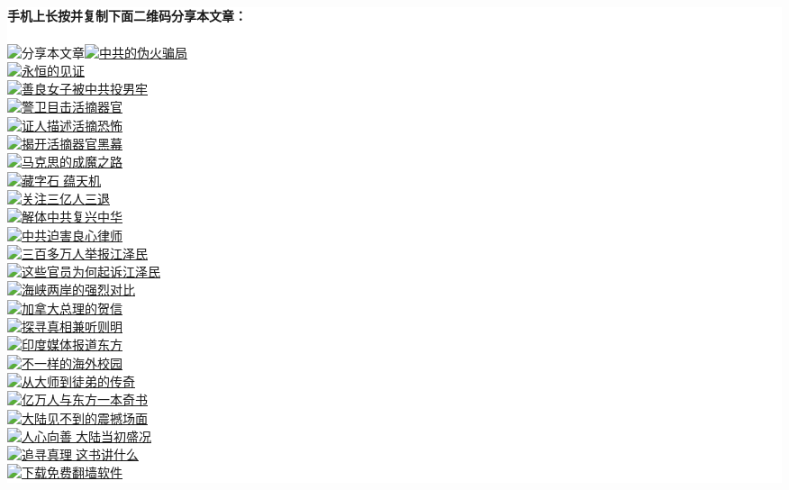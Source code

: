 <strong>手机上长按并复制下面二维码分享本文章：</strong><br><br><img src="https://chart.apis.google.com/chart?cht=qr&chs=240x240&choe=UTF-8&chld=M|2&chl=https://github.com/lwvjme348/djy/blob/master/gb/2/5/20/n191189.md%231" title="分享本文章"></td><td VALIGN=TOP><a href="https://github.com/lwvjme348/djy/blob/master/gb/16/1/21/n4622075.md?dfh#1" target="_blank"><img src="https://raw.githubusercontent.com/lwvjme348/djy/master/gb/300/wei-f1.jpg" title="中共的伪火骗局"  alt="中共的伪火骗局"></a><br><a href="https://github.com/lwvjme348/www/blob/master/README.md?dfh#9" target="_blank"><img src="https://raw.githubusercontent.com/lwvjme348/djy/master/gb/300/yong-h.jpg" title="永恒的见证"  alt="永恒的见证"></a><br><a href="https://github.com/lwvjme348/djy/blob/master/gb/13/9/29/n3974789.md?dfh#1" target="_blank"><img src="https://raw.githubusercontent.com/lwvjme348/djy/master/gb/300/shang-lnz.jpg" title="善良女子被中共投男牢"  alt="善良女子被中共投男牢"></a><br><a href="https://github.com/lwvjme348/djy/blob/master/gb/16/3/16/n4663449.md?dfh#1" target="_blank"><img src="https://raw.githubusercontent.com/lwvjme348/djy/master/gb/300/huo-z3.jpg" title="警卫目击活摘器官"  alt="警卫目击活摘器官"></a><br><a href="https://github.com/lwvjme348/djy/blob/master/gb/16/8/7/n8177641.md?dfh#1" target="_blank"><img src="https://raw.githubusercontent.com/lwvjme348/djy/master/gb/300/huo-z4.jpg" title="证人描述活摘恐怖"  alt="证人描述活摘恐怖"></a><br><a href="https://github.com/lwvjme348/djy/blob/master/gb/10/4/19/n2881569.md?dfh#1" target="_blank"><img src="https://raw.githubusercontent.com/lwvjme348/djy/master/gb/300/huo-z1.jpg" title="揭开活摘器官黑幕"  alt="揭开活摘器官黑幕"></a><br><a href="https://github.com/lwvjme348/djy/blob/master/gb/10/11/7/n3077476.md?dfh#1" target="_blank"><img src="https://raw.githubusercontent.com/lwvjme348/djy/master/gb/300/ma-ks.jpg" title="马克思的成魔之路"  alt="马克思的成魔之路"></a><br><a href="https://github.com/lwvjme348/djy/blob/master/gb/14/6/9/n4173977.md?dfh#1" target="_blank"><img src="https://raw.githubusercontent.com/lwvjme348/djy/master/gb/300/chang-zs.jpg" title="藏字石 蕴天机"  alt="藏字石 蕴天机"></a><br><a href="https://github.com/lwvjme348/djy/blob/master/gb/18/5/10/n10381511.md?dfh#1" target="_blank"><img src="https://raw.githubusercontent.com/lwvjme348/djy/master/gb/300/st1.jpg" title="关注三亿人三退"  alt="关注三亿人三退"></a><br><a href="https://github.com/lwvjme348/djy/blob/master/gb/18/3/21/n10237682.md?dfh#1" target="_blank"><img src="https://raw.githubusercontent.com/lwvjme348/djy/master/gb/300/jie-t.jpg" title="解体中共复兴中华"  alt="解体中共复兴中华"></a><br><a href="https://github.com/lwvjme348/djy/blob/master/gb/9/2/9/n2422991.md?dfh#1" target="_blank"><img src="https://raw.githubusercontent.com/lwvjme348/djy/master/gb/300/gao-zs.jpg" title="中共迫害良心律师"  alt="中共迫害良心律师"></a><br><a href="https://github.com/lwvjme348/djy/blob/master/gb/18/12/9/n10900044.md?dfh#1" target="_blank"><img src="https://raw.githubusercontent.com/lwvjme348/djy/master/gb/300/sj1.jpg" title="三百多万人举报江泽民"  alt="三百多万人举报江泽民"></a><br><a href="https://github.com/lwvjme348/djy/blob/master/gb/18/8/28/n10672014.md?dfh#1" target="_blank"><img src="https://raw.githubusercontent.com/lwvjme348/djy/master/gb/300/sj2.jpg" title="这些官员为何起诉江泽民"  alt="这些官员为何起诉江泽民"></a><br><a href="https://github.com/lwvjme348/djy/blob/master/gb/8/12/18/n2367165.md?dfh#1" target="_blank"><img src="https://raw.githubusercontent.com/lwvjme348/djy/master/gb/300/liangan.jpg" title="海峡两岸的强烈对比"  alt="海峡两岸的强烈对比"></a><br><a href="https://github.com/lwvjme348/djy/blob/master/gb/15/12/10/n4593139.md?dfh#1" target="_blank"><img src="https://raw.githubusercontent.com/lwvjme348/djy/master/gb/300/jia-ndzl.jpg" title="加拿大总理的贺信"  alt="加拿大总理的贺信"></a><br><a href="https://github.com/lwvjme348/djy/blob/master/gb/11/6/17/n3289382.md?dfh#1" target="_blank"><img src="https://raw.githubusercontent.com/lwvjme348/djy/master/gb/300/xiao-wd.jpg" title="探寻真相兼听则明"  alt="探寻真相兼听则明"></a><br><a href="https://github.com/lwvjme348/djy/blob/master/gb/18/10/27/n10812623.md?dfh#1" target="_blank"><img src="https://raw.githubusercontent.com/lwvjme348/djy/master/gb/300/yindu.jpg" title="印度媒体报道东方"  alt="印度媒体报道东方"></a><br><a href="https://github.com/lwvjme348/djy/blob/master/gb/18/6/9/n10469652.md?dfh#1" target="_blank"><img src="https://raw.githubusercontent.com/lwvjme348/djy/master/gb/300/xie-j.jpg" title="不一样的海外校园"  alt="不一样的海外校园"></a><br><a href="https://github.com/lwvjme348/djy/blob/master/gb/7/4/5/n1669415.md?dfh#1" target="_blank"><img src="https://raw.githubusercontent.com/lwvjme348/djy/master/gb/300/li-up.jpg" title="从大师到徒弟的传奇"  alt="从大师到徒弟的传奇"></a><br><a href="https://github.com/lwvjme348/djy/blob/master/gb/17/5/26/n9191512.md?dfh#1" target="_blank"><img src="https://raw.githubusercontent.com/lwvjme348/djy/master/gb/300/zfl2.jpg" title="亿万人与东方一本奇书"  alt="亿万人与东方一本奇书"></a><br><a href="https://github.com/lwvjme348/djy/blob/master/gb/13/11/27/n4020290.md?dfh#1" target="_blank"><img src="https://raw.githubusercontent.com/lwvjme348/djy/master/gb/300/zhen-h.jpg" title="大陆见不到的震撼场面"  alt="大陆见不到的震撼场面"></a><br><a href="https://github.com/lwvjme348/djy/blob/master/gb/15/7/17/n4482910.md?dfh#1" target="_blank"><img src="https://raw.githubusercontent.com/lwvjme348/djy/master/gb/300/dalu-sk.jpg" title="人心向善 大陆当初盛况"  alt="人心向善 大陆当初盛况"></a><br><a href="https://github.com/lwvjme348/djy/blob/master/gb/19/1/5/n10955468.md?dfh#1" target="_blank"><img src="https://raw.githubusercontent.com/lwvjme348/djy/master/gb/300/zfl1.jpg" title="追寻真理 这书讲什么"  alt="追寻真理 这书讲什么"></a><br><a href="https://github.com/lwvjme348/www/blob/master/README.md?dfh#1" target="_blank"><img src="https://raw.githubusercontent.com/lwvjme348/djy/master/gb/300/fq1.jpg" title="下载免费翻墙软件"  alt="下载免费翻墙软件"></a><br></td></tr></table>
